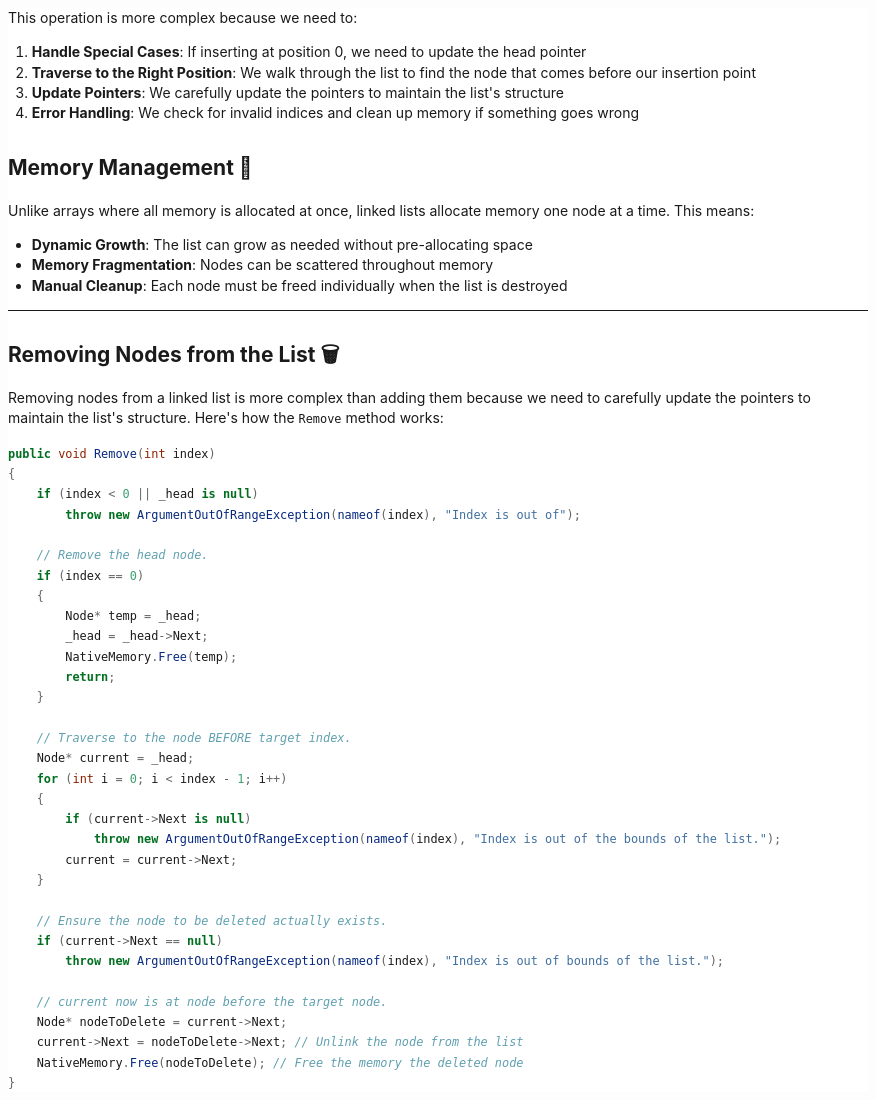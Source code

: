 This operation is more complex because we need to:
1. **Handle Special Cases**: If inserting at position 0, we need to update the head pointer
2. **Traverse to the Right Position**: We walk through the list to find the node that comes before our insertion point
3. **Update Pointers**: We carefully update the pointers to maintain the list's structure
4. **Error Handling**: We check for invalid indices and clean up memory if something goes wrong

## Memory Management 🧹
Unlike arrays where all memory is allocated at once, linked lists allocate memory one node at a time. This means:
- **Dynamic Growth**: The list can grow as needed without pre-allocating space
- **Memory Fragmentation**: Nodes can be scattered throughout memory
- **Manual Cleanup**: Each node must be freed individually when the list is destroyed

---

## Removing Nodes from the List 🗑️
Removing nodes from a linked list is more complex than adding them because we need to carefully update the pointers to maintain the list's structure. Here's how the `Remove` method works:

```csharp
public void Remove(int index)
{
    if (index < 0 || _head is null)
        throw new ArgumentOutOfRangeException(nameof(index), "Index is out of");

    // Remove the head node.
    if (index == 0)
    {
        Node* temp = _head;
        _head = _head->Next;
        NativeMemory.Free(temp);
        return;
    }

    // Traverse to the node BEFORE target index.
    Node* current = _head;
    for (int i = 0; i < index - 1; i++)
    {
        if (current->Next is null)
            throw new ArgumentOutOfRangeException(nameof(index), "Index is out of the bounds of the list.");
        current = current->Next;
    }

    // Ensure the node to be deleted actually exists.
    if (current->Next == null)
        throw new ArgumentOutOfRangeException(nameof(index), "Index is out of bounds of the list.");

    // current now is at node before the target node.
    Node* nodeToDelete = current->Next;
    current->Next = nodeToDelete->Next; // Unlink the node from the list
    NativeMemory.Free(nodeToDelete); // Free the memory the deleted node
}
```
